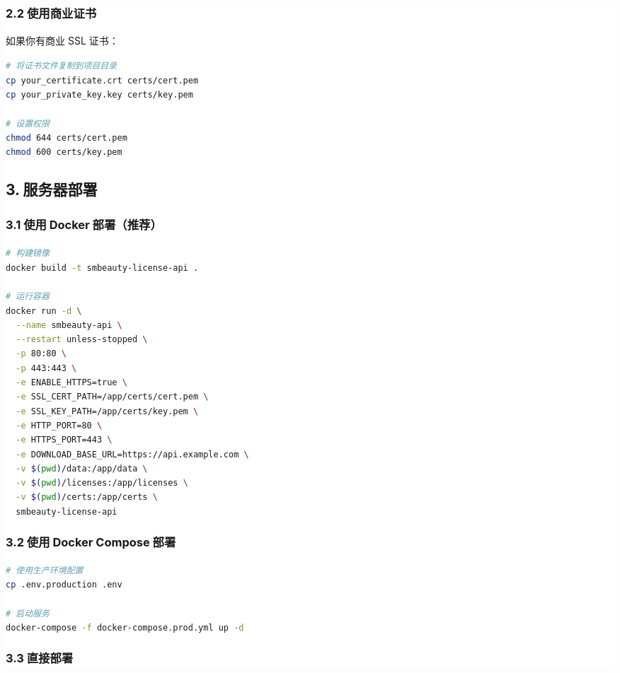 ### 2.2 使用商业证书

如果你有商业 SSL 证书：

```bash
# 将证书文件复制到项目目录
cp your_certificate.crt certs/cert.pem
cp your_private_key.key certs/key.pem

# 设置权限
chmod 644 certs/cert.pem
chmod 600 certs/key.pem
```

## 3. 服务器部署

### 3.1 使用 Docker 部署（推荐）

```bash
# 构建镜像
docker build -t smbeauty-license-api .

# 运行容器
docker run -d \
  --name smbeauty-api \
  --restart unless-stopped \
  -p 80:80 \
  -p 443:443 \
  -e ENABLE_HTTPS=true \
  -e SSL_CERT_PATH=/app/certs/cert.pem \
  -e SSL_KEY_PATH=/app/certs/key.pem \
  -e HTTP_PORT=80 \
  -e HTTPS_PORT=443 \
  -e DOWNLOAD_BASE_URL=https://api.example.com \
  -v $(pwd)/data:/app/data \
  -v $(pwd)/licenses:/app/licenses \
  -v $(pwd)/certs:/app/certs \
  smbeauty-license-api
```

### 3.2 使用 Docker Compose 部署

```bash
# 使用生产环境配置
cp .env.production .env

# 启动服务
docker-compose -f docker-compose.prod.yml up -d
```

### 3.3 直接部署
